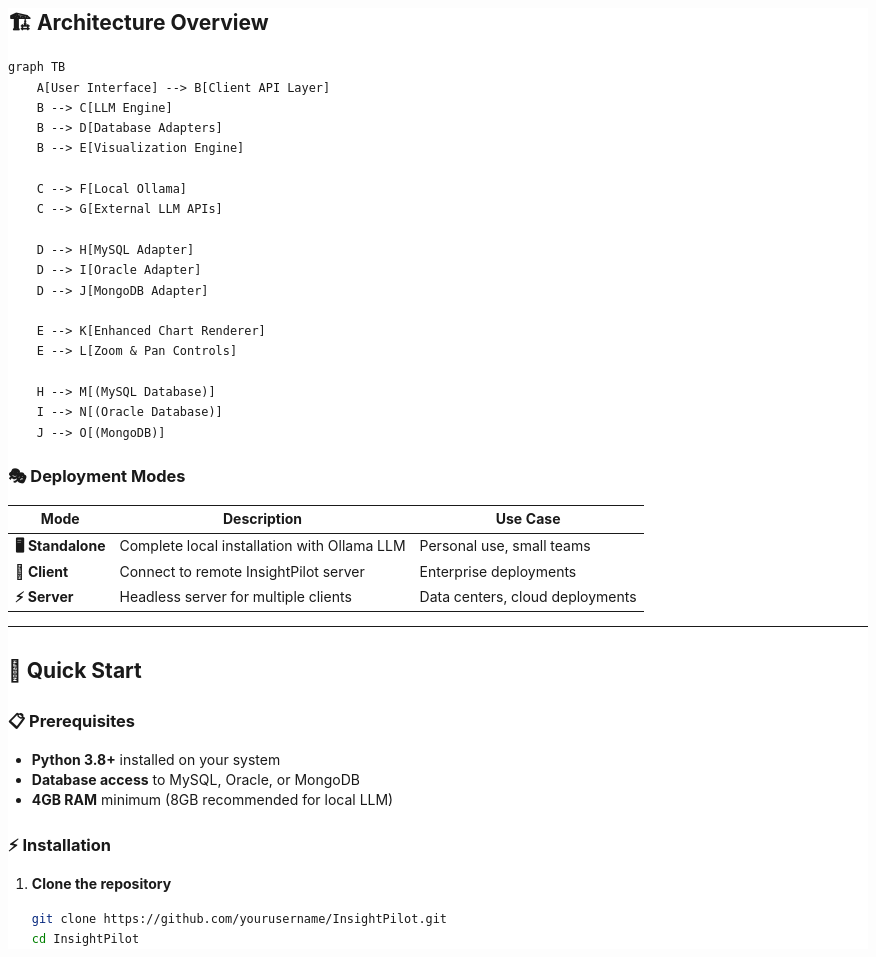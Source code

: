 
## 🏗️ Architecture Overview

```mermaid
graph TB
    A[User Interface] --> B[Client API Layer]
    B --> C[LLM Engine]
    B --> D[Database Adapters]
    B --> E[Visualization Engine]
    
    C --> F[Local Ollama]
    C --> G[External LLM APIs]
    
    D --> H[MySQL Adapter]
    D --> I[Oracle Adapter]  
    D --> J[MongoDB Adapter]
    
    E --> K[Enhanced Chart Renderer]
    E --> L[Zoom & Pan Controls]
    
    H --> M[(MySQL Database)]
    I --> N[(Oracle Database)]
    J --> O[(MongoDB)]
```

### 🎭 Deployment Modes

| Mode | Description | Use Case |
|------|-------------|----------|
| **🖥️ Standalone** | Complete local installation with Ollama LLM | Personal use, small teams |
| **👥 Client** | Connect to remote InsightPilot server | Enterprise deployments |
| **⚡ Server** | Headless server for multiple clients | Data centers, cloud deployments |

---

## 🚀 Quick Start

### 📋 Prerequisites

- **Python 3.8+** installed on your system
- **Database access** to MySQL, Oracle, or MongoDB
- **4GB RAM** minimum (8GB recommended for local LLM)

### ⚡ Installation

1. **Clone the repository**
   ```bash
   git clone https://github.com/yourusername/InsightPilot.git
   cd InsightPilot
   ```
